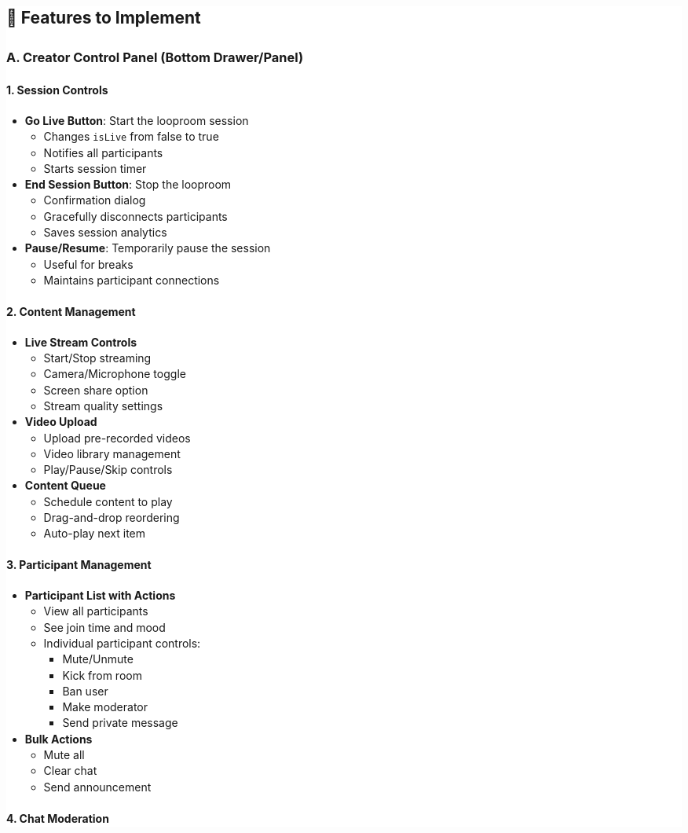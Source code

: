 
## 🔧 Features to Implement

### **A. Creator Control Panel** (Bottom Drawer/Panel)

#### 1. **Session Controls**

- **Go Live Button**: Start the looproom session
  - Changes `isLive` from false to true
  - Notifies all participants
  - Starts session timer
- **End Session Button**: Stop the looproom
  - Confirmation dialog
  - Gracefully disconnects participants
  - Saves session analytics
- **Pause/Resume**: Temporarily pause the session
  - Useful for breaks
  - Maintains participant connections

#### 2. **Content Management**

- **Live Stream Controls**
  - Start/Stop streaming
  - Camera/Microphone toggle
  - Screen share option
  - Stream quality settings
- **Video Upload**
  - Upload pre-recorded videos
  - Video library management
  - Play/Pause/Skip controls
- **Content Queue**
  - Schedule content to play
  - Drag-and-drop reordering
  - Auto-play next item

#### 3. **Participant Management**

- **Participant List with Actions**
  - View all participants
  - See join time and mood
  - Individual participant controls:
    - Mute/Unmute
    - Kick from room
    - Ban user
    - Make moderator
    - Send private message
- **Bulk Actions**
  - Mute all
  - Clear chat
  - Send announcement

#### 4. **Chat Moderation**
